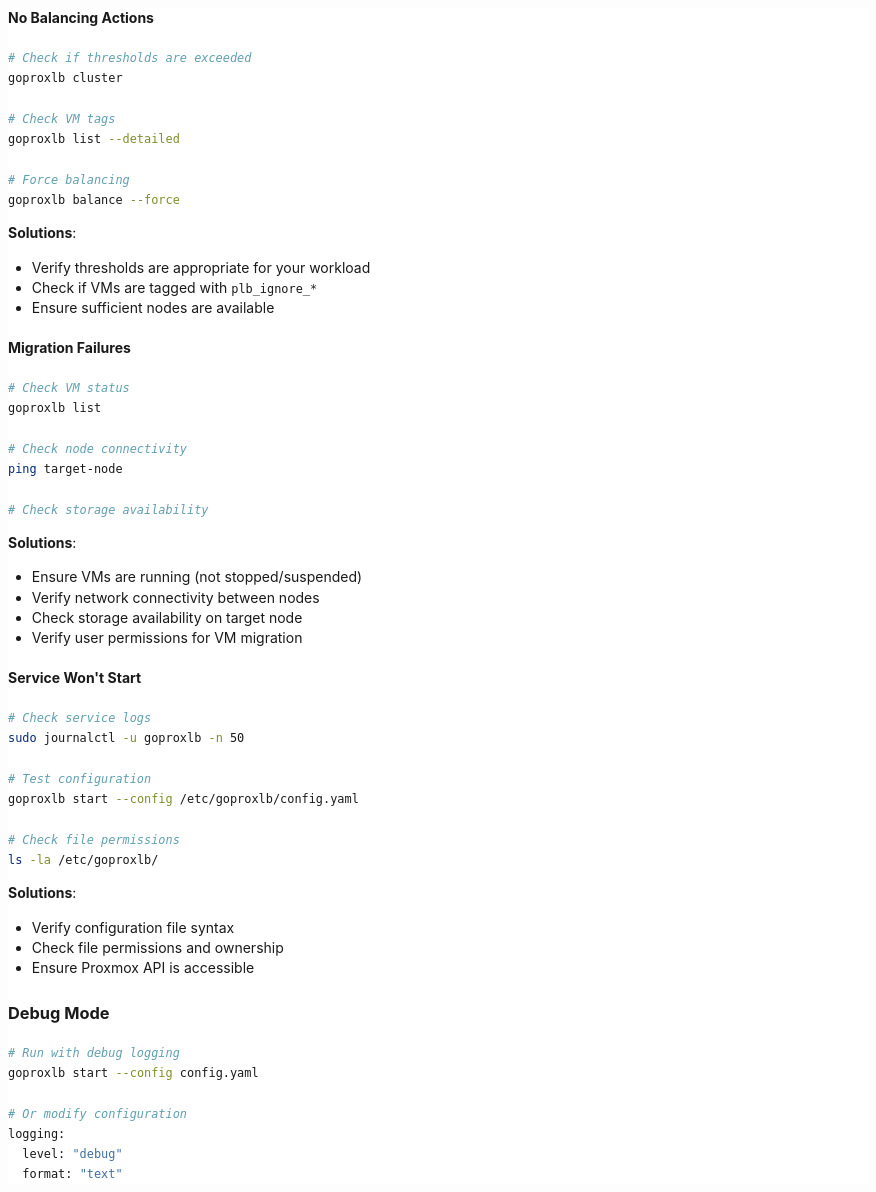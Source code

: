 #### No Balancing Actions
```bash
# Check if thresholds are exceeded
goproxlb cluster

# Check VM tags
goproxlb list --detailed

# Force balancing
goproxlb balance --force
```

**Solutions**:
- Verify thresholds are appropriate for your workload
- Check if VMs are tagged with `plb_ignore_*`
- Ensure sufficient nodes are available

#### Migration Failures
```bash
# Check VM status
goproxlb list

# Check node connectivity
ping target-node

# Check storage availability
```

**Solutions**:
- Ensure VMs are running (not stopped/suspended)
- Verify network connectivity between nodes
- Check storage availability on target node
- Verify user permissions for VM migration

#### Service Won't Start
```bash
# Check service logs
sudo journalctl -u goproxlb -n 50

# Test configuration
goproxlb start --config /etc/goproxlb/config.yaml

# Check file permissions
ls -la /etc/goproxlb/
```

**Solutions**:
- Verify configuration file syntax
- Check file permissions and ownership
- Ensure Proxmox API is accessible

### Debug Mode
```bash
# Run with debug logging
goproxlb start --config config.yaml

# Or modify configuration
logging:
  level: "debug"
  format: "text"
```
